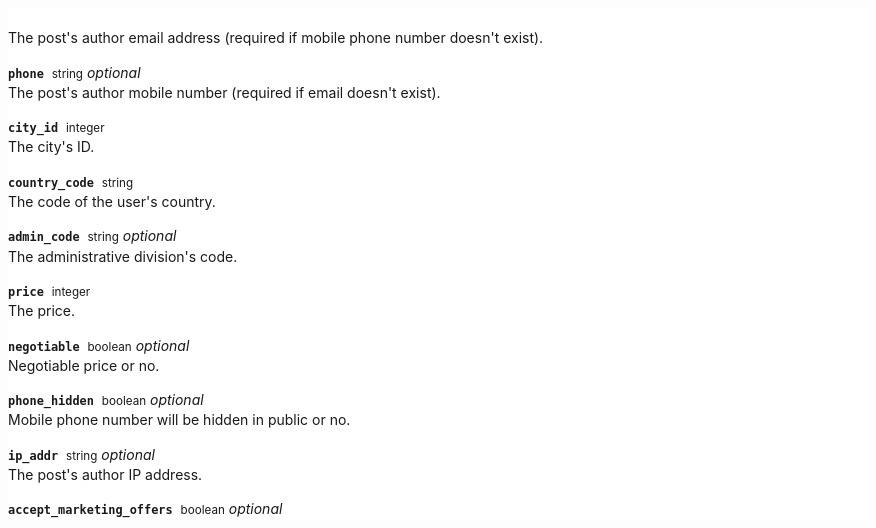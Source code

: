 <br>
The post's author email address (required if mobile phone number doesn't exist).
</p>
<p>
<b><code>phone</code></b>&nbsp;&nbsp;<small>string</small>     <i>optional</i> &nbsp;
<input type="text" name="phone" data-endpoint="POSTapi-posts" data-component="body"  hidden>
<br>
The post's author mobile number (required if email doesn't exist).
</p>
<p>
<b><code>city_id</code></b>&nbsp;&nbsp;<small>integer</small>  &nbsp;
<input type="number" name="city_id" data-endpoint="POSTapi-posts" data-component="body" required  hidden>
<br>
The city's ID.
</p>
<p>
<b><code>country_code</code></b>&nbsp;&nbsp;<small>string</small>  &nbsp;
<input type="text" name="country_code" data-endpoint="POSTapi-posts" data-component="body" required  hidden>
<br>
The code of the user's country.
</p>
<p>
<b><code>admin_code</code></b>&nbsp;&nbsp;<small>string</small>     <i>optional</i> &nbsp;
<input type="text" name="admin_code" data-endpoint="POSTapi-posts" data-component="body"  hidden>
<br>
The administrative division's code.
</p>
<p>
<b><code>price</code></b>&nbsp;&nbsp;<small>integer</small>  &nbsp;
<input type="number" name="price" data-endpoint="POSTapi-posts" data-component="body" required  hidden>
<br>
The price.
</p>
<p>
<b><code>negotiable</code></b>&nbsp;&nbsp;<small>boolean</small>     <i>optional</i> &nbsp;
<label data-endpoint="POSTapi-posts" hidden><input type="radio" name="negotiable" value="true" data-endpoint="POSTapi-posts" data-component="body" ><code>true</code></label>
<label data-endpoint="POSTapi-posts" hidden><input type="radio" name="negotiable" value="false" data-endpoint="POSTapi-posts" data-component="body" ><code>false</code></label>
<br>
Negotiable price or no.
</p>
<p>
<b><code>phone_hidden</code></b>&nbsp;&nbsp;<small>boolean</small>     <i>optional</i> &nbsp;
<label data-endpoint="POSTapi-posts" hidden><input type="radio" name="phone_hidden" value="true" data-endpoint="POSTapi-posts" data-component="body" ><code>true</code></label>
<label data-endpoint="POSTapi-posts" hidden><input type="radio" name="phone_hidden" value="false" data-endpoint="POSTapi-posts" data-component="body" ><code>false</code></label>
<br>
Mobile phone number will be hidden in public or no.
</p>
<p>
<b><code>ip_addr</code></b>&nbsp;&nbsp;<small>string</small>     <i>optional</i> &nbsp;
<input type="text" name="ip_addr" data-endpoint="POSTapi-posts" data-component="body"  hidden>
<br>
The post's author IP address.
</p>
<p>
<b><code>accept_marketing_offers</code></b>&nbsp;&nbsp;<small>boolean</small>     <i>optional</i> &nbsp;